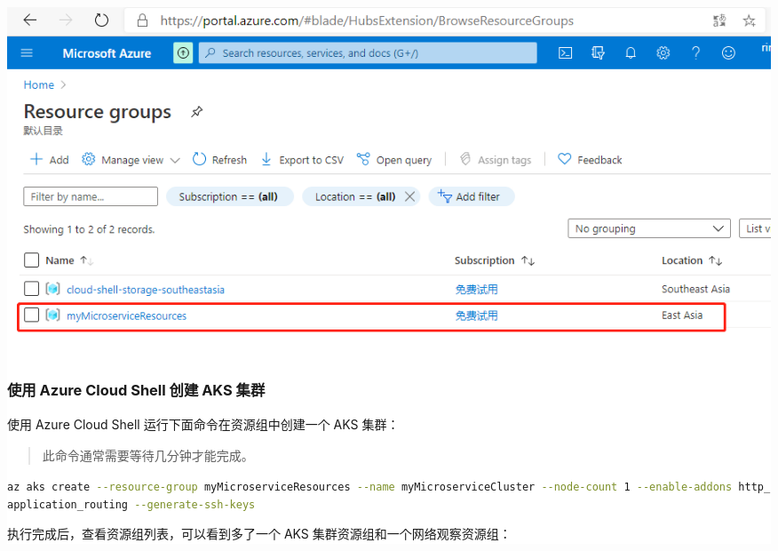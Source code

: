 ![portal-azure-resource-groups](/assets/images/202009/portal-azure-resource-groups.png)

### 使用 Azure Cloud Shell 创建 AKS 集群

使用 Azure Cloud Shell 运行下面命令在资源组中创建一个 AKS 集群：

> 此命令通常需要等待几分钟才能完成。

```bash
az aks create --resource-group myMicroserviceResources --name myMicroserviceCluster --node-count 1 --enable-addons http_application_routing --generate-ssh-keys
```

执行完成后，查看资源组列表，可以看到多了一个 AKS 集群资源组和一个网络观察资源组：

